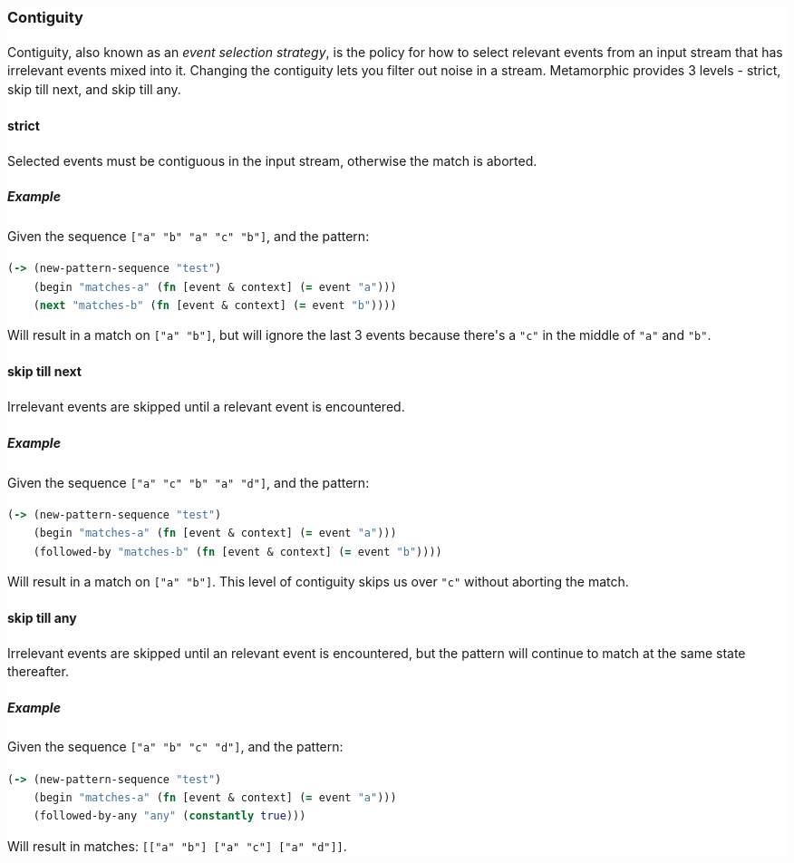 ### Contiguity

Contiguity, also known as an *event selection strategy*, is the policy for how to select relevant events from an input stream that has irrelevant events mixed into it. Changing the contiguity lets you filter out noise in a stream. Metamorphic provides 3 levels - strict, skip till next, and skip till any.

#### strict

Selected events must be contiguous in the input stream, otherwise the match is aborted.

##### Example

Given the sequence `["a" "b" "a" "c" "b"]`, and the pattern:

```clojure
(-> (new-pattern-sequence "test")
    (begin "matches-a" (fn [event & context] (= event "a")))
    (next "matches-b" (fn [event & context] (= event "b"))))
```

Will result in a match on `["a" "b"]`, but will ignore the last 3 events because there's a `"c"` in the middle of `"a"` and `"b"`.

#### skip till next

Irrelevant events are skipped until a relevant event is encountered.

##### Example

Given the sequence `["a" "c" "b" "a" "d"]`, and the pattern:

```clojure
(-> (new-pattern-sequence "test")
    (begin "matches-a" (fn [event & context] (= event "a")))
    (followed-by "matches-b" (fn [event & context] (= event "b"))))
```

Will result in a match on `["a" "b"]`. This level of contiguity skips us over `"c"` without aborting the match.

#### skip till any

Irrelevant events are skipped until an relevant event is encountered, but the pattern will continue to match at the same state thereafter.

##### Example

Given the sequence `["a" "b" "c" "d"]`, and the pattern:

```clojure
(-> (new-pattern-sequence "test")
    (begin "matches-a" (fn [event & context] (= event "a")))
    (followed-by-any "any" (constantly true)))
```

Will result in matches: `[["a" "b"] ["a" "c"] ["a" "d"]]`.
